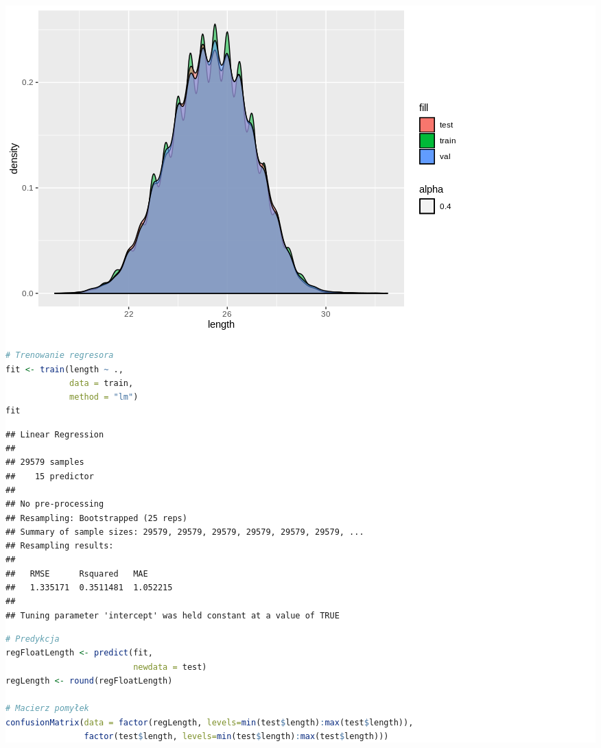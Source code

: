 ![](SkibaJaniszewski_files/figure-html/lin_reg-1.png)

```r
# Trenowanie regresora
fit <- train(length ~ .,
             data = train,
             method = "lm")
fit
```

```
## Linear Regression 
## 
## 29579 samples
##    15 predictor
## 
## No pre-processing
## Resampling: Bootstrapped (25 reps) 
## Summary of sample sizes: 29579, 29579, 29579, 29579, 29579, 29579, ... 
## Resampling results:
## 
##   RMSE      Rsquared   MAE     
##   1.335171  0.3511481  1.052215
## 
## Tuning parameter 'intercept' was held constant at a value of TRUE
```

```r
# Predykcja
regFloatLength <- predict(fit,
                          newdata = test)
regLength <- round(regFloatLength)

# Macierz pomyłek
confusionMatrix(data = factor(regLength, levels=min(test$length):max(test$length)),
                factor(test$length, levels=min(test$length):max(test$length)))
```
